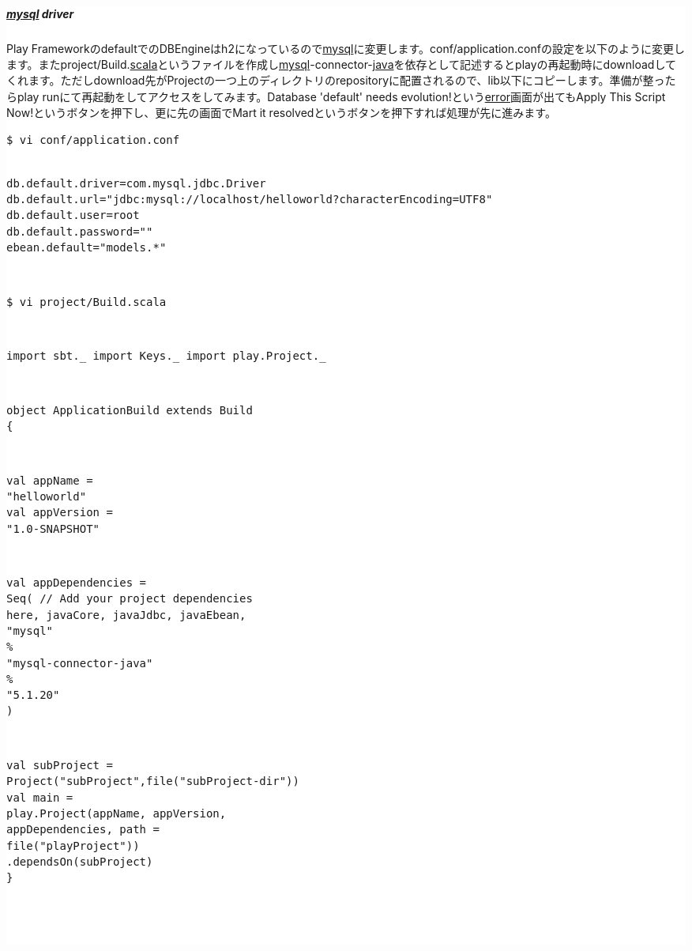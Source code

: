 </pre>
</div>
<div class="section">
<h5><a class="keyword" href="http://d.hatena.ne.jp/keyword/mysql">mysql</a> driver</h5>
<p>Play FrameworkのdefaultでのDBEngineはh2になっているので<a class="keyword" href="http://d.hatena.ne.jp/keyword/mysql">mysql</a>に変更します。conf/application.confの設定を以下のように変更します。またproject/Build.<a class="keyword" href="http://d.hatena.ne.jp/keyword/scala">scala</a>というファイルを作成し<a class="keyword" href="http://d.hatena.ne.jp/keyword/mysql">mysql</a>-connector-<a class="keyword" href="http://d.hatena.ne.jp/keyword/java">java</a>を依存として記述するとplayの再起動時にdownloadしてくれます。ただしdownload先がProjectの一つ上のディレクトリのrepositoryに配置されるので、lib以下にコピーします。準備が整ったらplay runにて再起動をしてアクセスをしてみます。Database 'default' needs evolution!という<a class="keyword" href="http://d.hatena.ne.jp/keyword/error">error</a>画面が出てもApply This Script Now!というボタンを押下し、更に先の画面でMart it resolvedというボタンを押下すれば処理が先に進みます。</p>
<pre class="hljs sh" data-lang="sh" data-unlink>$ vi conf/application.conf

<span class="synIdentifier">db.default.driver</span>=com.mysql.jdbc.Driver
<span class="synIdentifier">db.default.url</span>=<span class="synStatement">"</span><span class="synConstant">jdbc:mysql://localhost/helloworld?characterEncoding=UTF8</span><span class="synStatement">"</span>
<span class="synIdentifier">db.default.user</span>=root
<span class="synIdentifier">db.default.password</span>=<span class="synStatement">""</span>
<span class="synIdentifier">ebean.default</span>=<span class="synStatement">"</span><span class="synConstant">models.*</span><span class="synStatement">"</span>

$ vi project/Build.scala 

import sbt._
import Keys._
import play.Project._

object ApplicationBuild extends Build <span class="synSpecial">{</span>

  val appName         <span class="synStatement">=</span> <span class="synStatement">"</span><span class="synConstant">helloworld</span><span class="synStatement">"</span>
  val appVersion      <span class="synStatement">=</span> <span class="synStatement">"</span><span class="synConstant">1.0-SNAPSHOT</span><span class="synStatement">"</span>
  
  val appDependencies <span class="synStatement">=</span> Seq<span class="synStatement">(</span>
// Add your project dependencies here,
javaCore,
javaJdbc,
javaEbean,
<span class="synStatement">"</span><span class="synConstant">mysql</span><span class="synStatement">"</span> % <span class="synStatement">"</span><span class="synConstant">mysql-connector-java</span><span class="synStatement">"</span> % <span class="synStatement">"</span><span class="synConstant">5.1.20</span><span class="synStatement">"</span>
  <span class="synStatement">)</span>
 
  val subProject <span class="synStatement">=</span> <span class="synConstant">Project(</span><span class="synStatement">"</span><span class="synConstant">subProject</span><span class="synStatement">"</span><span class="synConstant">,file(</span><span class="synStatement">"</span><span class="synConstant">subProject-dir</span><span class="synStatement">"</span>))
  val main <span class="synStatement">=</span> play.Project<span class="synStatement">(</span>appName, appVersion, appDependencies, path <span class="synStatement">=</span> <span class="synConstant">file(</span><span class="synStatement">"</span><span class="synConstant">playProject</span><span class="synStatement">")</span>)
.dependsOn<span class="synStatement">(</span>subProject<span class="synStatement">)</span>
<span class="synSpecial">}</span>
